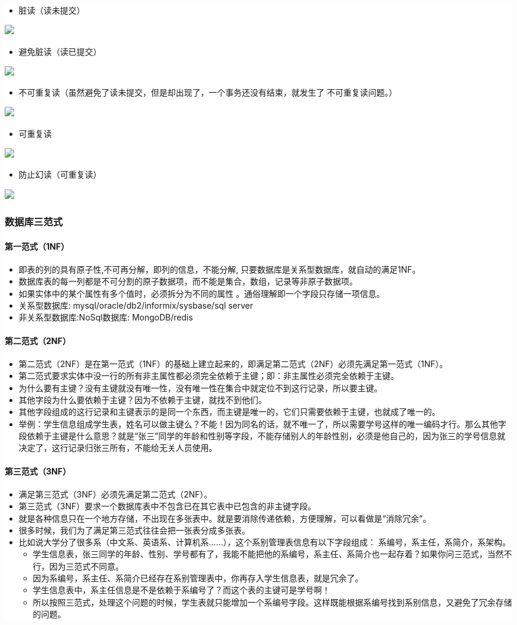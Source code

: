 - 脏读（读未提交）

![](https://my-blog-to-use.oss-cn-beijing.aliyuncs.com/2019-31-1%E8%84%8F%E8%AF%BB(%E8%AF%BB%E6%9C%AA%E6%8F%90%E4%BA%A4)%E5%AE%9E%E4%BE%8B.jpg)

- 避免脏读（读已提交）

![](https://my-blog-to-use.oss-cn-beijing.aliyuncs.com/2019-31-2%E8%AF%BB%E5%B7%B2%E6%8F%90%E4%BA%A4%E5%AE%9E%E4%BE%8B.jpg)

- 不可重复读（虽然避免了读未提交，但是却出现了，一个事务还没有结束，就发生了 不可重复读问题。）

![](https://my-blog-to-use.oss-cn-beijing.aliyuncs.com/2019-32-1%E4%B8%8D%E5%8F%AF%E9%87%8D%E5%A4%8D%E8%AF%BB%E5%AE%9E%E4%BE%8B.jpg)



- 可重复读

![](https://my-blog-to-use.oss-cn-beijing.aliyuncs.com/2019-33-2%E5%8F%AF%E9%87%8D%E5%A4%8D%E8%AF%BB.jpg)

- 防止幻读（可重复读）

![](https://my-blog-to-use.oss-cn-beijing.aliyuncs.com/2019-33%E9%98%B2%E6%AD%A2%E5%B9%BB%E8%AF%BB(%E4%BD%BF%E7%94%A8%E5%8F%AF%E9%87%8D%E5%A4%8D%E8%AF%BB).jpg)



### 数据库三范式

#### 第一范式（1NF）

- 即表的列的具有原子性,不可再分解，即列的信息，不能分解, 只要数据库是关系型数据库，就自动的满足1NF。
- 数据库表的每一列都是不可分割的原子数据项，而不能是集合，数组，记录等非原子数据项。
- 如果实体中的某个属性有多个值时，必须拆分为不同的属性 。通俗理解即一个字段只存储一项信息。
- 关系型数据库: mysql/oracle/db2/informix/sysbase/sql server
- 非关系型数据库:NoSql数据库: MongoDB/redis

#### 第二范式（2NF）

- 第二范式（2NF）是在第一范式（1NF）的基础上建立起来的，即满足第二范式（2NF）必须先满足第一范式（1NF）。
- 第二范式要求实体中没一行的所有非主属性都必须完全依赖于主键；即：非主属性必须完全依赖于主键。
- 为什么要有主键？没有主键就没有唯一性，没有唯一性在集合中就定位不到这行记录，所以要主键。
- 其他字段为什么要依赖于主键？因为不依赖于主键，就找不到他们。
- 其他字段组成的这行记录和主键表示的是同一个东西，而主键是唯一的，它们只需要依赖于主键，也就成了唯一的。
- 举例：学生信息组成学生表，姓名可以做主键么？不能！因为同名的话，就不唯一了，所以需要学号这样的唯一编码才行。那么其他字段依赖于主键是什么意思？就是“张三”同学的年龄和性别等字段，不能存储别人的年龄性别，必须是他自己的，因为张三的学号信息就决定了，这行记录归张三所有，不能给无关人员使用。

#### 第三范式（3NF）

- 满足第三范式（3NF）必须先满足第二范式（2NF）。
- 第三范式（3NF）要求一个数据库表中不包含已在其它表中已包含的非主键字段。
- 就是各种信息只在一个地方存储，不出现在多张表中。就是要消除传递依赖，方便理解，可以看做是“消除冗余”。
- 很多时候，我们为了满足第三范式往往会把一张表分成多张表。
- 比如说大学分了很多系（中文系、英语系、计算机系……），这个系别管理表信息有以下字段组成：
  系编号，系主任，系简介，系架构。
  - 学生信息表，张三同学的年龄、性别、学号都有了，我能不能把他的系编号，系主任、系简介也一起存着？如果你问三范式，当然不行，因为三范式不同意。
  - 因为系编号，系主任、系简介已经存在系别管理表中，你再存入学生信息表，就是冗余了。
  - 学生信息表中，系主任信息是不是依赖于系编号了？而这个表的主键可是学号啊！
  - 所以按照三范式，处理这个问题的时候，学生表就只能增加一个系编号字段。这样既能根据系编号找到系别信息，又避免了冗余存储的问题。
